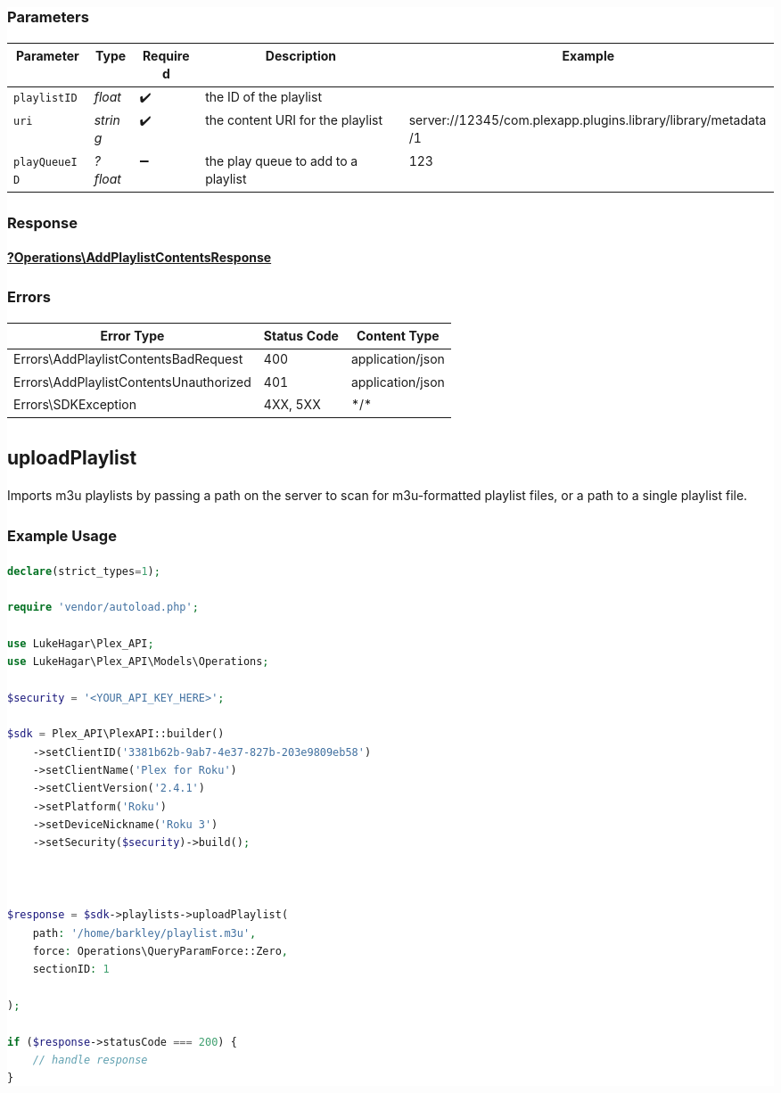 ### Parameters

| Parameter                                                     | Type                                                          | Required                                                      | Description                                                   | Example                                                       |
| ------------------------------------------------------------- | ------------------------------------------------------------- | ------------------------------------------------------------- | ------------------------------------------------------------- | ------------------------------------------------------------- |
| `playlistID`                                                  | *float*                                                       | :heavy_check_mark:                                            | the ID of the playlist                                        |                                                               |
| `uri`                                                         | *string*                                                      | :heavy_check_mark:                                            | the content URI for the playlist                              | server://12345/com.plexapp.plugins.library/library/metadata/1 |
| `playQueueID`                                                 | *?float*                                                      | :heavy_minus_sign:                                            | the play queue to add to a playlist                           | 123                                                           |

### Response

**[?Operations\AddPlaylistContentsResponse](../../Models/Operations/AddPlaylistContentsResponse.md)**

### Errors

| Error Type                             | Status Code                            | Content Type                           |
| -------------------------------------- | -------------------------------------- | -------------------------------------- |
| Errors\AddPlaylistContentsBadRequest   | 400                                    | application/json                       |
| Errors\AddPlaylistContentsUnauthorized | 401                                    | application/json                       |
| Errors\SDKException                    | 4XX, 5XX                               | \*/\*                                  |

## uploadPlaylist

Imports m3u playlists by passing a path on the server to scan for m3u-formatted playlist files, or a path to a single playlist file.


### Example Usage

```php
declare(strict_types=1);

require 'vendor/autoload.php';

use LukeHagar\Plex_API;
use LukeHagar\Plex_API\Models\Operations;

$security = '<YOUR_API_KEY_HERE>';

$sdk = Plex_API\PlexAPI::builder()
    ->setClientID('3381b62b-9ab7-4e37-827b-203e9809eb58')
    ->setClientName('Plex for Roku')
    ->setClientVersion('2.4.1')
    ->setPlatform('Roku')
    ->setDeviceNickname('Roku 3')
    ->setSecurity($security)->build();



$response = $sdk->playlists->uploadPlaylist(
    path: '/home/barkley/playlist.m3u',
    force: Operations\QueryParamForce::Zero,
    sectionID: 1

);

if ($response->statusCode === 200) {
    // handle response
}
```
